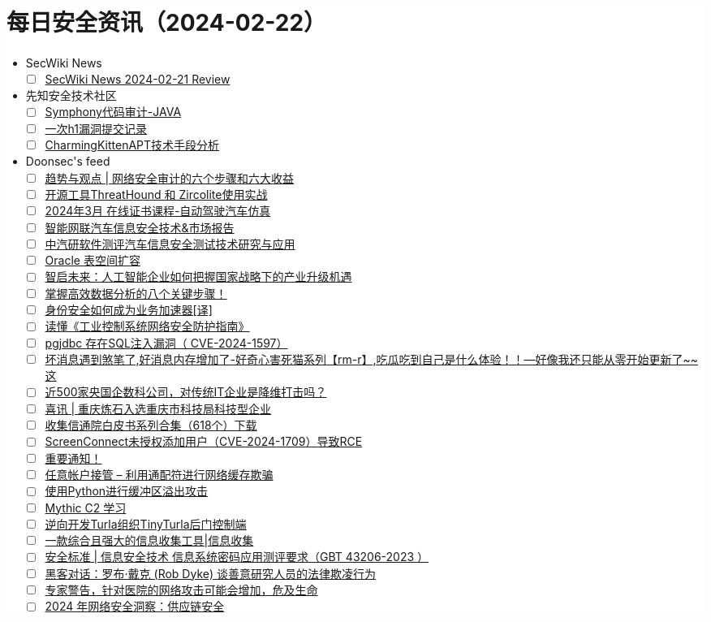 # 每日安全资讯（2024-02-22）

- SecWiki News
  - [ ] [SecWiki News 2024-02-21 Review](http://www.sec-wiki.com/?2024-02-21)
- 先知安全技术社区
  - [ ] [Symphony代码审计-JAVA](https://xz.aliyun.com/t/13756)
  - [ ] [一次h1漏洞提交记录](https://xz.aliyun.com/t/13755)
  - [ ] [CharmingKittenAPT技术手段分析](https://xz.aliyun.com/t/13751)
- Doonsec's feed
  - [ ] [趋势与观点 | 网络安全审计的六个步骤和六大收益](https://mp.weixin.qq.com/s?__biz=MjM5Mzk0MDE2Ng==&mid=2649607051&idx=1&sn=1f9de97611833795646fb869c13b37ba)
  - [ ] [开源工具ThreatHound 和 Zircolite使用实战](https://mp.weixin.qq.com/s?__biz=MzkwOTE5MDY5NA==&mid=2247492599&idx=1&sn=645f27e16b8dbc4120420455e3e804c6)
  - [ ] [2024年3月 在线证书课程-自动驾驶汽车仿真](https://mp.weixin.qq.com/s?__biz=MzU2MDk1Nzg2MQ==&mid=2247603441&idx=2&sn=262658f5ae11c4f96d1a60b4464bdd38)
  - [ ] [智能网联汽车信息安全技术&市场报告](https://mp.weixin.qq.com/s?__biz=MzU2MDk1Nzg2MQ==&mid=2247603441&idx=3&sn=d10900cfb62802aeea805427ece162b0)
  - [ ] [中汽研软件测评汽车信息安全测试技术研究与应用](https://mp.weixin.qq.com/s?__biz=MzU2MDk1Nzg2MQ==&mid=2247603441&idx=1&sn=70f0ac0da568a2f15fc96aa17e642862)
  - [ ] [Oracle 表空间扩容](https://mp.weixin.qq.com/s?__biz=Mzk0MTI4NTIzNQ==&mid=2247490723&idx=1&sn=9ec40762c1971d142db059384a49d28e)
  - [ ] [智启未来：人工智能企业如何把握国家战略下的产业升级机遇](https://mp.weixin.qq.com/s?__biz=MzIyMTc0NTc0OQ==&mid=2247484380&idx=1&sn=04e98046443bfd6039237158ef2540f2)
  - [ ] [掌握高效数据分析的八个关键步骤！](https://mp.weixin.qq.com/s?__biz=MzI1NzYwNTMzNw==&mid=2247521058&idx=1&sn=33ec9686ebcba49e37ff568b6e227c5a)
  - [ ] [身份安全如何成为业务加速器[译]](https://mp.weixin.qq.com/s?__biz=MzI1NjQxMzIzMw==&mid=2247491550&idx=1&sn=3b94cfac068fd1988b3df3f873f51b71)
  - [ ] [读懂《工业控制系统网络安全防护指南》](https://mp.weixin.qq.com/s?__biz=Mzg5OTg5OTI1NQ==&mid=2247486583&idx=1&sn=0edb44964a5843b202fe40e454995f9f)
  - [ ] [pgjdbc 存在SQL注入漏洞（ CVE-2024-1597）](https://mp.weixin.qq.com/s?__biz=Mzg2MzkwNDU1Mw==&mid=2247484358&idx=1&sn=d5ee940bfbe066983335cb77801c3fb4)
  - [ ] [坏消息遇到煞笔了,好消息内存增加了-好奇心害死猫系列【rm-r】,吃瓜吃到自己是什么体验！！—好像我还只能从零开始更新了~~这](https://mp.weixin.qq.com/s?__biz=MzU5Njg5NzUzMw==&mid=2247489426&idx=1&sn=4ea6cbf42235c27b5c98e913fb9a8ea8)
  - [ ] [近500家央国企数科公司，对传统IT企业是降维打击吗？](https://mp.weixin.qq.com/s?__biz=MzkyMDE5ODYwMw==&mid=2247521945&idx=1&sn=8d6d6e6d2840d6b047a97ffd6ec11dbd)
  - [ ] [喜讯 | 重庆炼石入选重庆市科技局科技型企业](https://mp.weixin.qq.com/s?__biz=MzkyNzE5MDUzMw==&mid=2247540830&idx=1&sn=99994030407a0f447a45161f9573da1e)
  - [ ] [收集信通院白皮书系列合集（618个）下载](https://mp.weixin.qq.com/s?__biz=Mzg2NjY2MTI3Mg==&mid=2247494139&idx=1&sn=ceda4d22c84735aa8db794f4f3bce34c)
  - [ ] [ScreenConnect未授权添加用户（CVE-2024-1709）导致RCE](https://mp.weixin.qq.com/s?__biz=MzkwNTQxNDc1MQ==&mid=2247486395&idx=1&sn=b1e7a1bc7088a7baca08b309dc53b751)
  - [ ] [重要通知！](https://mp.weixin.qq.com/s?__biz=MzIzMTIzNTM0MA==&mid=2247493604&idx=2&sn=cba2ae3204213f12110fe550b8456fb5)
  - [ ] [任意帐户接管 – 利用通配符进行网络缓存欺骗](https://mp.weixin.qq.com/s?__biz=MzIzMTIzNTM0MA==&mid=2247493604&idx=1&sn=8841198bfc2d3319b70225c11f21ccae)
  - [ ] [使用Python进行缓冲区溢出攻击](https://mp.weixin.qq.com/s?__biz=MzkyOTU4NzE0Nw==&mid=2247484119&idx=1&sn=d153ff1f74801a13ec2a1e6c2701cab4)
  - [ ] [Mythic C2 学习](https://mp.weixin.qq.com/s?__biz=MzAwMDQwNTE5MA==&mid=2650247385&idx=1&sn=8c335a7a788e21ff1f3cb4879f8e13cf)
  - [ ] [逆向开发Turla组织TinyTurla后门控制端](https://mp.weixin.qq.com/s?__biz=MzU2NDY2OTU4Nw==&mid=2247512635&idx=1&sn=1a7a5b393c7840aa09fde0b879f3a27e)
  - [ ] [一款综合且强大的信息收集工具|信息收集](https://mp.weixin.qq.com/s?__biz=Mzg3ODE2MjkxMQ==&mid=2247485760&idx=1&sn=6ed66f9d0e47bfa33579ea2c6d74e755)
  - [ ] [安全标准 | 信息安全技术 信息系统密码应用测评要求（GBT 43206-2023 ）](https://mp.weixin.qq.com/s?__biz=MzA3MTM0NTQzNA==&mid=2455771001&idx=1&sn=711ceae0d1080c8e6459ac31895557b7)
  - [ ] [黑客对话：罗布·戴克 (Rob Dyke) 谈善意研究人员的法律欺凌行为](https://mp.weixin.qq.com/s?__biz=MzA5MzU5MzQzMA==&mid=2652105163&idx=3&sn=0c048add5a832aa5cb7d12cdd17c66d1)
  - [ ] [专家警告，针对医院的网络攻击可能会增加，危及生命](https://mp.weixin.qq.com/s?__biz=MzA5MzU5MzQzMA==&mid=2652105163&idx=2&sn=a828a0c50b9529f74b7a9da87c8eb41b)
  - [ ] [2024 年网络安全洞察：供应链安全](https://mp.weixin.qq.com/s?__biz=MzA5MzU5MzQzMA==&mid=2652105163&idx=1&sn=93660fa984c1c20ec59e574416e59135)